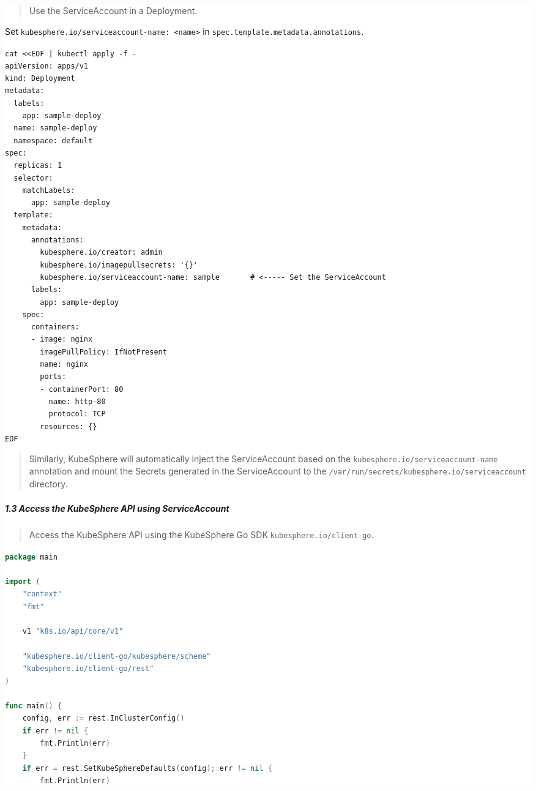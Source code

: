 > Use the ServiceAccount in a Deployment.

Set `kubesphere.io/serviceaccount-name: <name>` in `spec.template.metadata.annotations`.

```shell
cat <<EOF | kubectl apply -f -
apiVersion: apps/v1
kind: Deployment
metadata:
  labels:
    app: sample-deploy
  name: sample-deploy
  namespace: default
spec:
  replicas: 1
  selector:
    matchLabels:
      app: sample-deploy
  template:
    metadata:
      annotations:
        kubesphere.io/creator: admin
        kubesphere.io/imagepullsecrets: '{}'
        kubesphere.io/serviceaccount-name: sample       # <----- Set the ServiceAccount
      labels:
        app: sample-deploy
    spec:
      containers:
      - image: nginx
        imagePullPolicy: IfNotPresent
        name: nginx
        ports:
        - containerPort: 80
          name: http-80
          protocol: TCP
        resources: {}
EOF
```
> Similarly, KubeSphere will automatically inject the ServiceAccount based on the `kubesphere.io/serviceaccount-name` annotation and mount the Secrets generated in the ServiceAccount to the `/var/run/secrets/kubesphere.io/serviceaccount` directory.

##### 1.3 Access the KubeSphere API using ServiceAccount

> Access the KubeSphere API using the KubeSphere Go SDK `kubesphere.io/client-go`.

```go
package main

import (
	"context"
	"fmt"

	v1 "k8s.io/api/core/v1"

	"kubesphere.io/client-go/kubesphere/scheme"
	"kubesphere.io/client-go/rest"
)

func main() {
	config, err := rest.InClusterConfig()
	if err != nil {
		fmt.Println(err)
	}
	if err = rest.SetKubeSphereDefaults(config); err != nil {
		fmt.Println(err)
```